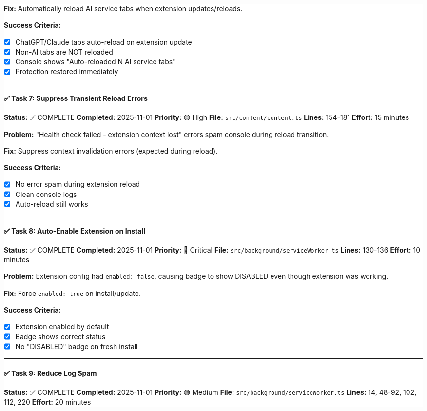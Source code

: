 **Fix:** Automatically reload AI service tabs when extension updates/reloads.

**Success Criteria:**
- [x] ChatGPT/Claude tabs auto-reload on extension update
- [x] Non-AI tabs are NOT reloaded
- [x] Console shows "Auto-reloaded N AI service tabs"
- [x] Protection restored immediately

---

#### ✅ Task 7: Suppress Transient Reload Errors
**Status:** ✅ COMPLETE
**Completed:** 2025-11-01
**Priority:** 🟡 High
**File:** `src/content/content.ts`
**Lines:** 154-181
**Effort:** 15 minutes

**Problem:** "Health check failed - extension context lost" errors spam console during reload transition.

**Fix:** Suppress context invalidation errors (expected during reload).

**Success Criteria:**
- [x] No error spam during extension reload
- [x] Clean console logs
- [x] Auto-reload still works

---

#### ✅ Task 8: Auto-Enable Extension on Install
**Status:** ✅ COMPLETE
**Completed:** 2025-11-01
**Priority:** 🔴 Critical
**File:** `src/background/serviceWorker.ts`
**Lines:** 130-136
**Effort:** 10 minutes

**Problem:** Extension config had `enabled: false`, causing badge to show DISABLED even though extension was working.

**Fix:** Force `enabled: true` on install/update.

**Success Criteria:**
- [x] Extension enabled by default
- [x] Badge shows correct status
- [x] No "DISABLED" badge on fresh install

---

#### ✅ Task 9: Reduce Log Spam
**Status:** ✅ COMPLETE
**Completed:** 2025-11-01
**Priority:** 🟢 Medium
**File:** `src/background/serviceWorker.ts`
**Lines:** 14, 48-92, 102, 112, 220
**Effort:** 20 minutes
